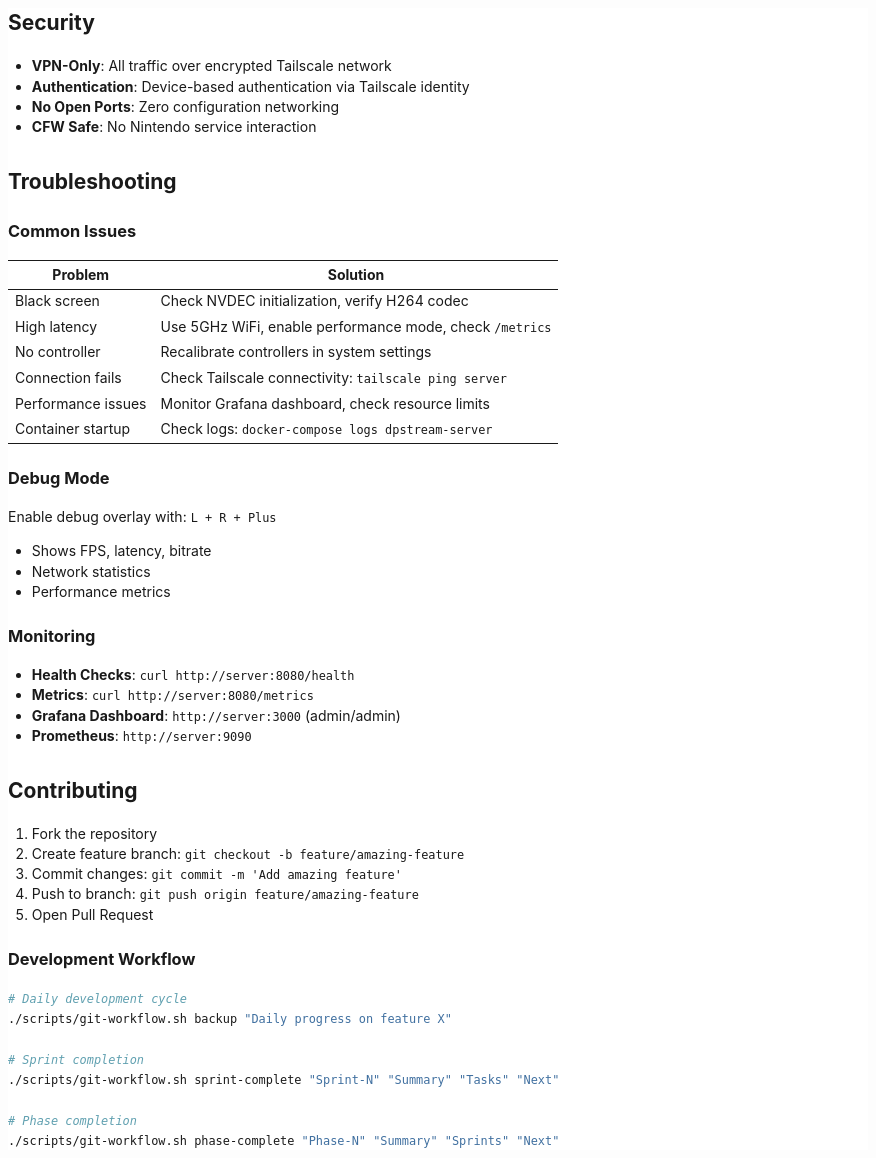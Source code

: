 ## Security

- **VPN-Only**: All traffic over encrypted Tailscale network
- **Authentication**: Device-based authentication via Tailscale identity
- **No Open Ports**: Zero configuration networking
- **CFW Safe**: No Nintendo service interaction

## Troubleshooting

### Common Issues

| Problem | Solution |
|---------|----------|
| Black screen | Check NVDEC initialization, verify H264 codec |
| High latency | Use 5GHz WiFi, enable performance mode, check `/metrics` |
| No controller | Recalibrate controllers in system settings |
| Connection fails | Check Tailscale connectivity: `tailscale ping server` |
| Performance issues | Monitor Grafana dashboard, check resource limits |
| Container startup | Check logs: `docker-compose logs dpstream-server` |

### Debug Mode

Enable debug overlay with: `L + R + Plus`
- Shows FPS, latency, bitrate
- Network statistics
- Performance metrics

### Monitoring

- **Health Checks**: `curl http://server:8080/health`
- **Metrics**: `curl http://server:8080/metrics`
- **Grafana Dashboard**: `http://server:3000` (admin/admin)
- **Prometheus**: `http://server:9090`

## Contributing

1. Fork the repository
2. Create feature branch: `git checkout -b feature/amazing-feature`
3. Commit changes: `git commit -m 'Add amazing feature'`
4. Push to branch: `git push origin feature/amazing-feature`
5. Open Pull Request

### Development Workflow

```bash
# Daily development cycle
./scripts/git-workflow.sh backup "Daily progress on feature X"

# Sprint completion
./scripts/git-workflow.sh sprint-complete "Sprint-N" "Summary" "Tasks" "Next"

# Phase completion
./scripts/git-workflow.sh phase-complete "Phase-N" "Summary" "Sprints" "Next"
```
